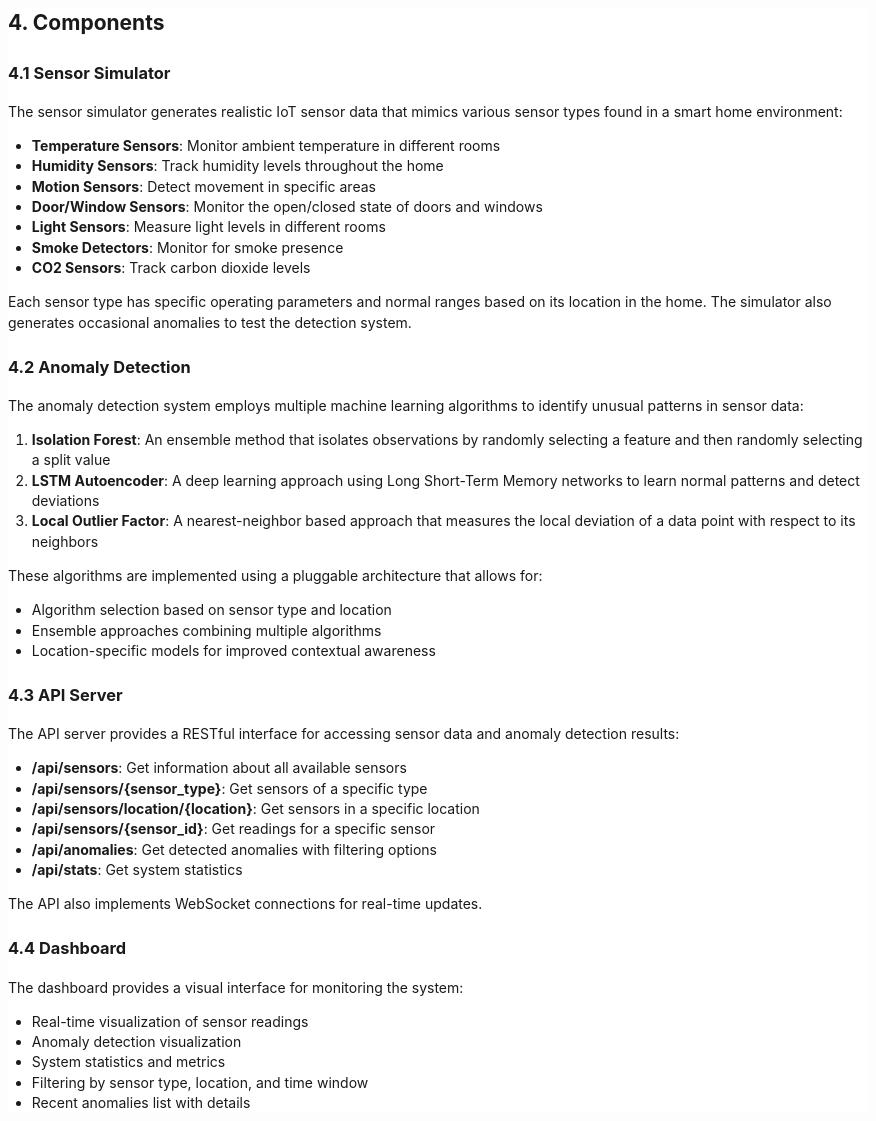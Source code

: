 ## 4. Components

### 4.1 Sensor Simulator

The sensor simulator generates realistic IoT sensor data that mimics various sensor types found in a smart home environment:

- **Temperature Sensors**: Monitor ambient temperature in different rooms
- **Humidity Sensors**: Track humidity levels throughout the home
- **Motion Sensors**: Detect movement in specific areas
- **Door/Window Sensors**: Monitor the open/closed state of doors and windows
- **Light Sensors**: Measure light levels in different rooms
- **Smoke Detectors**: Monitor for smoke presence
- **CO2 Sensors**: Track carbon dioxide levels

Each sensor type has specific operating parameters and normal ranges based on its location in the home. The simulator also generates occasional anomalies to test the detection system.

### 4.2 Anomaly Detection

The anomaly detection system employs multiple machine learning algorithms to identify unusual patterns in sensor data:

1. **Isolation Forest**: An ensemble method that isolates observations by randomly selecting a feature and then randomly selecting a split value
2. **LSTM Autoencoder**: A deep learning approach using Long Short-Term Memory networks to learn normal patterns and detect deviations
3. **Local Outlier Factor**: A nearest-neighbor based approach that measures the local deviation of a data point with respect to its neighbors

These algorithms are implemented using a pluggable architecture that allows for:
- Algorithm selection based on sensor type and location
- Ensemble approaches combining multiple algorithms
- Location-specific models for improved contextual awareness

### 4.3 API Server

The API server provides a RESTful interface for accessing sensor data and anomaly detection results:

- **/api/sensors**: Get information about all available sensors
- **/api/sensors/{sensor_type}**: Get sensors of a specific type
- **/api/sensors/location/{location}**: Get sensors in a specific location
- **/api/sensors/{sensor_id}**: Get readings for a specific sensor
- **/api/anomalies**: Get detected anomalies with filtering options
- **/api/stats**: Get system statistics

The API also implements WebSocket connections for real-time updates.

### 4.4 Dashboard

The dashboard provides a visual interface for monitoring the system:

- Real-time visualization of sensor readings
- Anomaly detection visualization
- System statistics and metrics
- Filtering by sensor type, location, and time window
- Recent anomalies list with details
